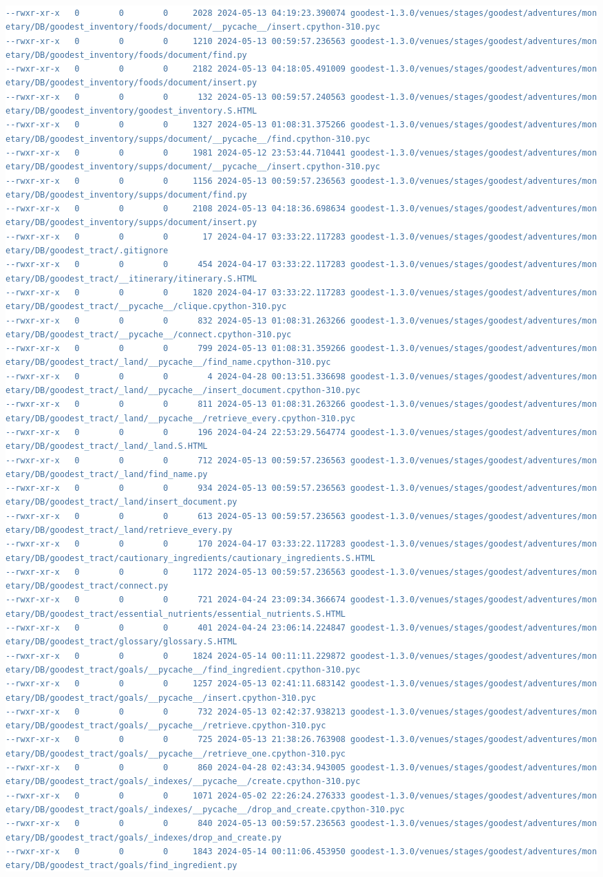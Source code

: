 ```diff
--rwxr-xr-x   0        0        0     2028 2024-05-13 04:19:23.390074 goodest-1.3.0/venues/stages/goodest/adventures/monetary/DB/goodest_inventory/foods/document/__pycache__/insert.cpython-310.pyc
--rwxr-xr-x   0        0        0     1210 2024-05-13 00:59:57.236563 goodest-1.3.0/venues/stages/goodest/adventures/monetary/DB/goodest_inventory/foods/document/find.py
--rwxr-xr-x   0        0        0     2182 2024-05-13 04:18:05.491009 goodest-1.3.0/venues/stages/goodest/adventures/monetary/DB/goodest_inventory/foods/document/insert.py
--rwxr-xr-x   0        0        0      132 2024-05-13 00:59:57.240563 goodest-1.3.0/venues/stages/goodest/adventures/monetary/DB/goodest_inventory/goodest_inventory.S.HTML
--rwxr-xr-x   0        0        0     1327 2024-05-13 01:08:31.375266 goodest-1.3.0/venues/stages/goodest/adventures/monetary/DB/goodest_inventory/supps/document/__pycache__/find.cpython-310.pyc
--rwxr-xr-x   0        0        0     1981 2024-05-12 23:53:44.710441 goodest-1.3.0/venues/stages/goodest/adventures/monetary/DB/goodest_inventory/supps/document/__pycache__/insert.cpython-310.pyc
--rwxr-xr-x   0        0        0     1156 2024-05-13 00:59:57.236563 goodest-1.3.0/venues/stages/goodest/adventures/monetary/DB/goodest_inventory/supps/document/find.py
--rwxr-xr-x   0        0        0     2108 2024-05-13 04:18:36.698634 goodest-1.3.0/venues/stages/goodest/adventures/monetary/DB/goodest_inventory/supps/document/insert.py
--rwxr-xr-x   0        0        0       17 2024-04-17 03:33:22.117283 goodest-1.3.0/venues/stages/goodest/adventures/monetary/DB/goodest_tract/.gitignore
--rwxr-xr-x   0        0        0      454 2024-04-17 03:33:22.117283 goodest-1.3.0/venues/stages/goodest/adventures/monetary/DB/goodest_tract/__itinerary/itinerary.S.HTML
--rwxr-xr-x   0        0        0     1820 2024-04-17 03:33:22.117283 goodest-1.3.0/venues/stages/goodest/adventures/monetary/DB/goodest_tract/__pycache__/clique.cpython-310.pyc
--rwxr-xr-x   0        0        0      832 2024-05-13 01:08:31.263266 goodest-1.3.0/venues/stages/goodest/adventures/monetary/DB/goodest_tract/__pycache__/connect.cpython-310.pyc
--rwxr-xr-x   0        0        0      799 2024-05-13 01:08:31.359266 goodest-1.3.0/venues/stages/goodest/adventures/monetary/DB/goodest_tract/_land/__pycache__/find_name.cpython-310.pyc
--rwxr-xr-x   0        0        0        4 2024-04-28 00:13:51.336698 goodest-1.3.0/venues/stages/goodest/adventures/monetary/DB/goodest_tract/_land/__pycache__/insert_document.cpython-310.pyc
--rwxr-xr-x   0        0        0      811 2024-05-13 01:08:31.263266 goodest-1.3.0/venues/stages/goodest/adventures/monetary/DB/goodest_tract/_land/__pycache__/retrieve_every.cpython-310.pyc
--rwxr-xr-x   0        0        0      196 2024-04-24 22:53:29.564774 goodest-1.3.0/venues/stages/goodest/adventures/monetary/DB/goodest_tract/_land/_land.S.HTML
--rwxr-xr-x   0        0        0      712 2024-05-13 00:59:57.236563 goodest-1.3.0/venues/stages/goodest/adventures/monetary/DB/goodest_tract/_land/find_name.py
--rwxr-xr-x   0        0        0      934 2024-05-13 00:59:57.236563 goodest-1.3.0/venues/stages/goodest/adventures/monetary/DB/goodest_tract/_land/insert_document.py
--rwxr-xr-x   0        0        0      613 2024-05-13 00:59:57.236563 goodest-1.3.0/venues/stages/goodest/adventures/monetary/DB/goodest_tract/_land/retrieve_every.py
--rwxr-xr-x   0        0        0      170 2024-04-17 03:33:22.117283 goodest-1.3.0/venues/stages/goodest/adventures/monetary/DB/goodest_tract/cautionary_ingredients/cautionary_ingredients.S.HTML
--rwxr-xr-x   0        0        0     1172 2024-05-13 00:59:57.236563 goodest-1.3.0/venues/stages/goodest/adventures/monetary/DB/goodest_tract/connect.py
--rwxr-xr-x   0        0        0      721 2024-04-24 23:09:34.366674 goodest-1.3.0/venues/stages/goodest/adventures/monetary/DB/goodest_tract/essential_nutrients/essential_nutrients.S.HTML
--rwxr-xr-x   0        0        0      401 2024-04-24 23:06:14.224847 goodest-1.3.0/venues/stages/goodest/adventures/monetary/DB/goodest_tract/glossary/glossary.S.HTML
--rwxr-xr-x   0        0        0     1824 2024-05-14 00:11:11.229872 goodest-1.3.0/venues/stages/goodest/adventures/monetary/DB/goodest_tract/goals/__pycache__/find_ingredient.cpython-310.pyc
--rwxr-xr-x   0        0        0     1257 2024-05-13 02:41:11.683142 goodest-1.3.0/venues/stages/goodest/adventures/monetary/DB/goodest_tract/goals/__pycache__/insert.cpython-310.pyc
--rwxr-xr-x   0        0        0      732 2024-05-13 02:42:37.938213 goodest-1.3.0/venues/stages/goodest/adventures/monetary/DB/goodest_tract/goals/__pycache__/retrieve.cpython-310.pyc
--rwxr-xr-x   0        0        0      725 2024-05-13 21:38:26.763908 goodest-1.3.0/venues/stages/goodest/adventures/monetary/DB/goodest_tract/goals/__pycache__/retrieve_one.cpython-310.pyc
--rwxr-xr-x   0        0        0      860 2024-04-28 02:43:34.943005 goodest-1.3.0/venues/stages/goodest/adventures/monetary/DB/goodest_tract/goals/_indexes/__pycache__/create.cpython-310.pyc
--rwxr-xr-x   0        0        0     1071 2024-05-02 22:26:24.276333 goodest-1.3.0/venues/stages/goodest/adventures/monetary/DB/goodest_tract/goals/_indexes/__pycache__/drop_and_create.cpython-310.pyc
--rwxr-xr-x   0        0        0      840 2024-05-13 00:59:57.236563 goodest-1.3.0/venues/stages/goodest/adventures/monetary/DB/goodest_tract/goals/_indexes/drop_and_create.py
--rwxr-xr-x   0        0        0     1843 2024-05-14 00:11:06.453950 goodest-1.3.0/venues/stages/goodest/adventures/monetary/DB/goodest_tract/goals/find_ingredient.py
```